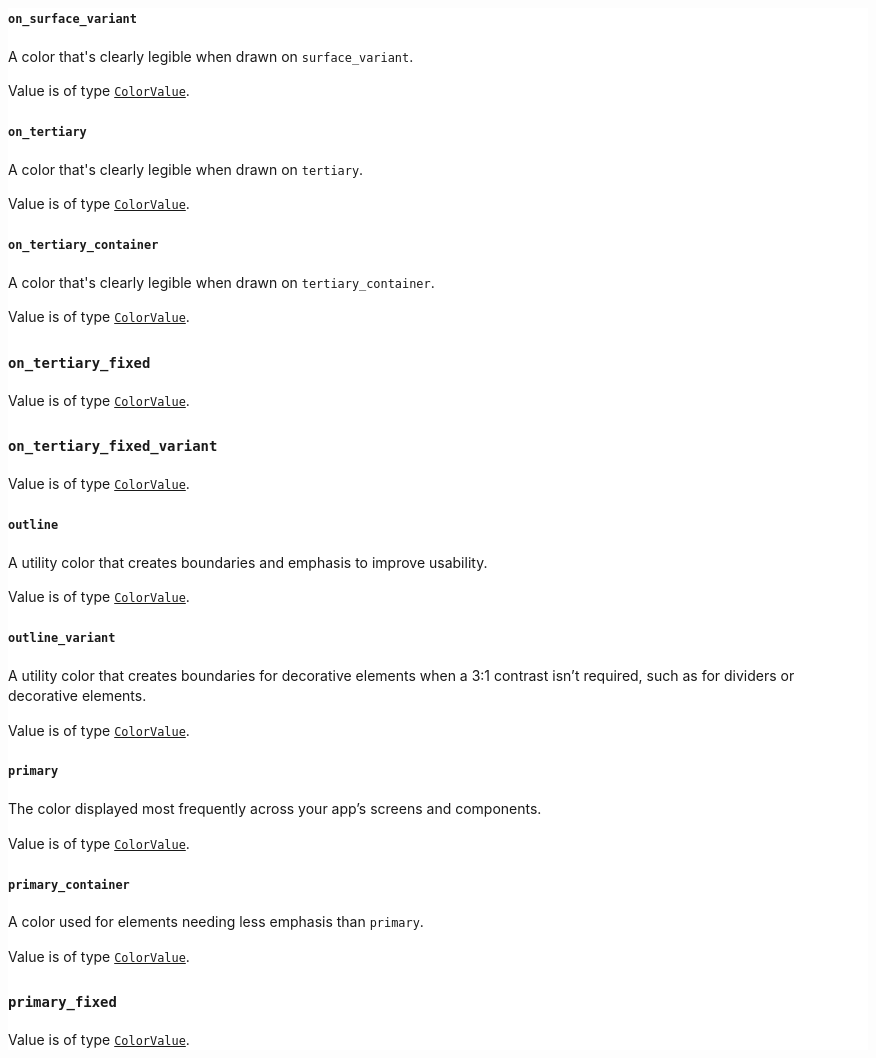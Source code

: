 #### `on_surface_variant`

A color that's clearly legible when drawn on `surface_variant`.

Value is of type [`ColorValue`](/docs/reference/types/aliases#colorvalue).


#### `on_tertiary`

A color that's clearly legible when drawn on `tertiary`.

Value is of type [`ColorValue`](/docs/reference/types/aliases#colorvalue).

#### `on_tertiary_container`

A color that's clearly legible when drawn on `tertiary_container`.

Value is of type [`ColorValue`](/docs/reference/types/aliases#colorvalue).

### `on_tertiary_fixed`

Value is of type [`ColorValue`](/docs/reference/types/aliases#colorvalue).

### `on_tertiary_fixed_variant`

Value is of type [`ColorValue`](/docs/reference/types/aliases#colorvalue).


#### `outline`

A utility color that creates boundaries and emphasis to improve usability.

Value is of type [`ColorValue`](/docs/reference/types/aliases#colorvalue).

#### `outline_variant`

A utility color that creates boundaries for decorative elements when a 3:1 contrast isn’t required, such as for dividers or decorative elements.

Value is of type [`ColorValue`](/docs/reference/types/aliases#colorvalue).

#### `primary`

The color displayed most frequently across your app’s screens and components.

Value is of type [`ColorValue`](/docs/reference/types/aliases#colorvalue).





#### `primary_container`

A color used for elements needing less emphasis than `primary`.

Value is of type [`ColorValue`](/docs/reference/types/aliases#colorvalue).

### `primary_fixed`

Value is of type [`ColorValue`](/docs/reference/types/aliases#colorvalue).
